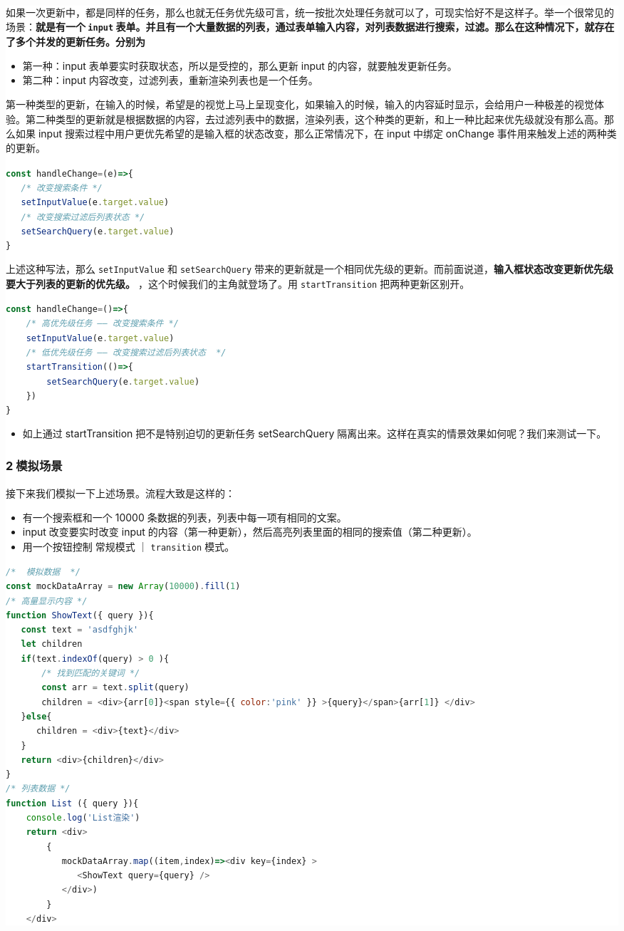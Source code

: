 如果一次更新中，都是同样的任务，那么也就无任务优先级可言，统一按批次处理任务就可以了，可现实恰好不是这样子。举一个很常见的场景：**就是有一个 `input` 表单。并且有一个大量数据的列表，通过表单输入内容，对列表数据进行搜索，过滤。那么在这种情况下，就存在了多个并发的更新任务。分别为**

* 第一种：input 表单要实时获取状态，所以是受控的，那么更新 input 的内容，就要触发更新任务。
* 第二种：input 内容改变，过滤列表，重新渲染列表也是一个任务。

第一种类型的更新，在输入的时候，希望是的视觉上马上呈现变化，如果输入的时候，输入的内容延时显示，会给用户一种极差的视觉体验。第二种类型的更新就是根据数据的内容，去过滤列表中的数据，渲染列表，这个种类的更新，和上一种比起来优先级就没有那么高。那么如果 input 搜索过程中用户更优先希望的是输入框的状态改变，那么正常情况下，在 input 中绑定 onChange 事件用来触发上述的两种类的更新。

````js
const handleChange=(e)=>{
   /* 改变搜索条件 */ 
   setInputValue(e.target.value)
   /* 改变搜索过滤后列表状态 */
   setSearchQuery(e.target.value)
}
````

上述这种写法，那么 `setInputValue` 和 `setSearchQuery` 带来的更新就是一个相同优先级的更新。而前面说道，**输入框状态改变更新优先级要大于列表的更新的优先级。** ，这个时候我们的主角就登场了。用 `startTransition` 把两种更新区别开。

````js
const handleChange=()=>{
    /* 高优先级任务 —— 改变搜索条件 */
    setInputValue(e.target.value)
    /* 低优先级任务 —— 改变搜索过滤后列表状态  */
    startTransition(()=>{
        setSearchQuery(e.target.value)
    })
}
````
* 如上通过 startTransition 把不是特别迫切的更新任务 setSearchQuery  隔离出来。这样在真实的情景效果如何呢？我们来测试一下。

### 2 模拟场景

接下来我们模拟一下上述场景。流程大致是这样的：

* 有一个搜索框和一个 10000 条数据的列表，列表中每一项有相同的文案。
* input 改变要实时改变 input 的内容（第一种更新），然后高亮列表里面的相同的搜索值（第二种更新）。
* 用一个按钮控制 常规模式 ｜ `transition` 模式。


````js
/*  模拟数据  */
const mockDataArray = new Array(10000).fill(1)
/* 高量显示内容 */
function ShowText({ query }){
   const text = 'asdfghjk'
   let children
   if(text.indexOf(query) > 0 ){
       /* 找到匹配的关键词 */
       const arr = text.split(query)
       children = <div>{arr[0]}<span style={{ color:'pink' }} >{query}</span>{arr[1]} </div>
   }else{
      children = <div>{text}</div>
   }
   return <div>{children}</div>
}
/* 列表数据 */
function List ({ query }){
    console.log('List渲染')
    return <div>
        {
           mockDataArray.map((item,index)=><div key={index} >
              <ShowText query={query} />
           </div>)
        }
    </div>
````
